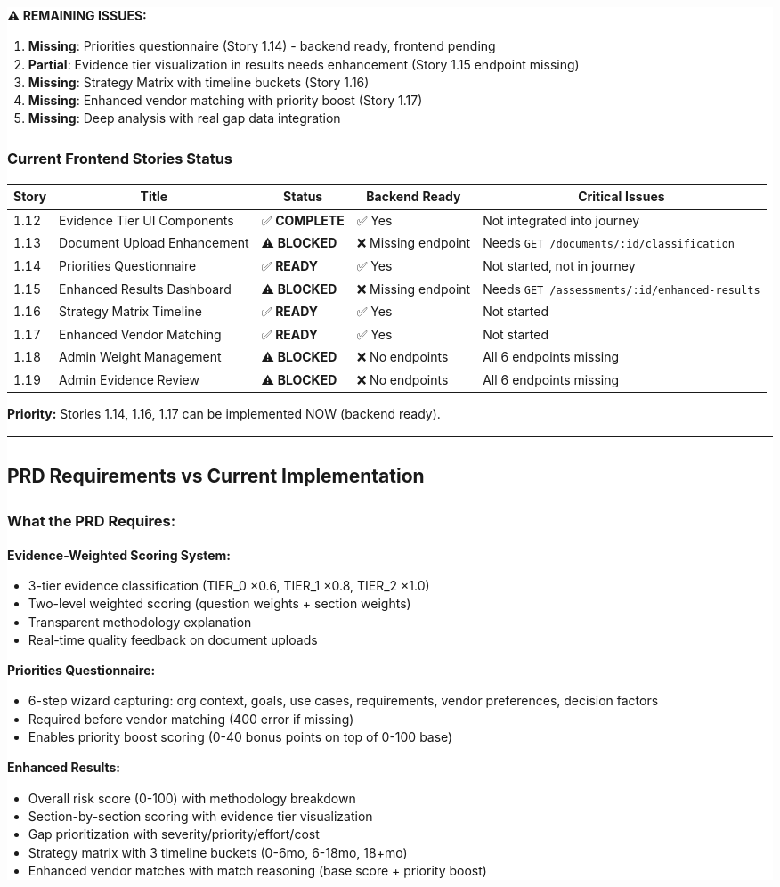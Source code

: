 **⚠️ REMAINING ISSUES:**
1. **Missing**: Priorities questionnaire (Story 1.14) - backend ready, frontend pending
2. **Partial**: Evidence tier visualization in results needs enhancement (Story 1.15 endpoint missing)
3. **Missing**: Strategy Matrix with timeline buckets (Story 1.16)
4. **Missing**: Enhanced vendor matching with priority boost (Story 1.17)
5. **Missing**: Deep analysis with real gap data integration

### Current Frontend Stories Status

| Story | Title | Status | Backend Ready | Critical Issues |
|-------|-------|--------|---------------|----------------|
| 1.12 | Evidence Tier UI Components | ✅ **COMPLETE** | ✅ Yes | Not integrated into journey |
| 1.13 | Document Upload Enhancement | ⚠️ **BLOCKED** | ❌ Missing endpoint | Needs `GET /documents/:id/classification` |
| 1.14 | Priorities Questionnaire | ✅ **READY** | ✅ Yes | Not started, not in journey |
| 1.15 | Enhanced Results Dashboard | ⚠️ **BLOCKED** | ❌ Missing endpoint | Needs `GET /assessments/:id/enhanced-results` |
| 1.16 | Strategy Matrix Timeline | ✅ **READY** | ✅ Yes | Not started |
| 1.17 | Enhanced Vendor Matching | ✅ **READY** | ✅ Yes | Not started |
| 1.18 | Admin Weight Management | ⚠️ **BLOCKED** | ❌ No endpoints | All 6 endpoints missing |
| 1.19 | Admin Evidence Review | ⚠️ **BLOCKED** | ❌ No endpoints | All 6 endpoints missing |

**Priority:** Stories 1.14, 1.16, 1.17 can be implemented NOW (backend ready).

---

## PRD Requirements vs Current Implementation

### What the PRD Requires:

**Evidence-Weighted Scoring System:**
- 3-tier evidence classification (TIER_0 ×0.6, TIER_1 ×0.8, TIER_2 ×1.0)
- Two-level weighted scoring (question weights + section weights)
- Transparent methodology explanation
- Real-time quality feedback on document uploads

**Priorities Questionnaire:**
- 6-step wizard capturing: org context, goals, use cases, requirements, vendor preferences, decision factors
- Required before vendor matching (400 error if missing)
- Enables priority boost scoring (0-40 bonus points on top of 0-100 base)

**Enhanced Results:**
- Overall risk score (0-100) with methodology breakdown
- Section-by-section scoring with evidence tier visualization
- Gap prioritization with severity/priority/effort/cost
- Strategy matrix with 3 timeline buckets (0-6mo, 6-18mo, 18+mo)
- Enhanced vendor matches with match reasoning (base score + priority boost)
